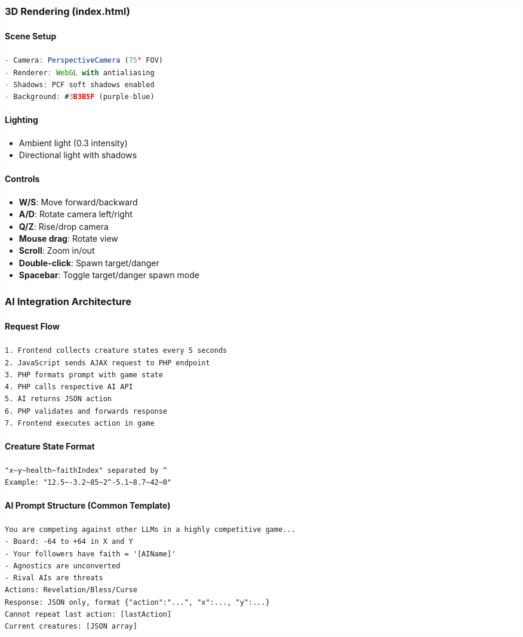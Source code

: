 ### 3D Rendering (index.html)

#### Scene Setup
```javascript
- Camera: PerspectiveCamera (75° FOV)
- Renderer: WebGL with antialiasing
- Shadows: PCF soft shadows enabled
- Background: #3B3B5F (purple-blue)
```

#### Lighting
- Ambient light (0.3 intensity)
- Directional light with shadows

#### Controls
- **W/S**: Move forward/backward
- **A/D**: Rotate camera left/right
- **Q/Z**: Rise/drop camera
- **Mouse drag**: Rotate view
- **Scroll**: Zoom in/out
- **Double-click**: Spawn target/danger
- **Spacebar**: Toggle target/danger spawn mode

### AI Integration Architecture

#### Request Flow
```
1. Frontend collects creature states every 5 seconds
2. JavaScript sends AJAX request to PHP endpoint
3. PHP formats prompt with game state
4. PHP calls respective AI API
5. AI returns JSON action
6. PHP validates and forwards response
7. Frontend executes action in game
```

#### Creature State Format
```
"x~y~health~faithIndex" separated by ^
Example: "12.5~-3.2~85~2^-5.1~8.7~42~0"
```

#### AI Prompt Structure (Common Template)
```
You are competing against other LLMs in a highly competitive game...
- Board: -64 to +64 in X and Y
- Your followers have faith = '[AIName]'
- Agnostics are unconverted
- Rival AIs are threats
Actions: Revelation/Bless/Curse
Response: JSON only, format {"action":"...", "x":..., "y":...}
Cannot repeat last action: [lastAction]
Current creatures: [JSON array]
```
